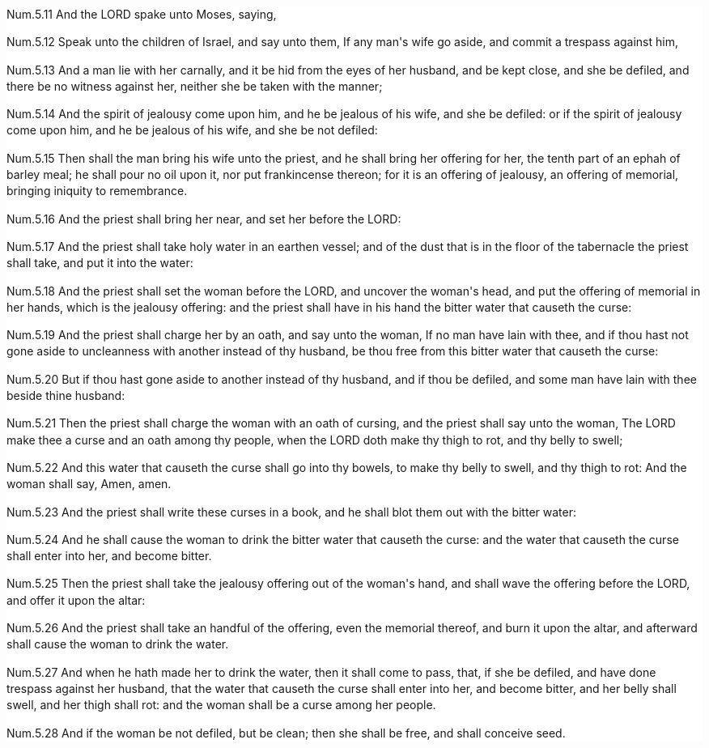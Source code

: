 Num.5.11 And the LORD spake unto Moses, saying,

Num.5.12 Speak unto the children of Israel, and say unto them, If any man's wife go aside, and commit a trespass against him,

Num.5.13 And a man lie with her carnally, and it be hid from the eyes of her husband, and be kept close, and she be defiled, and there be no witness against her, neither she be taken with the manner;

Num.5.14 And the spirit of jealousy come upon him, and he be jealous of his wife, and she be defiled: or if the spirit of jealousy come upon him, and he be jealous of his wife, and she be not defiled:

Num.5.15 Then shall the man bring his wife unto the priest, and he shall bring her offering for her, the tenth part of an ephah of barley meal; he shall pour no oil upon it, nor put frankincense thereon; for it is an offering of jealousy, an offering of memorial, bringing iniquity to remembrance.

Num.5.16 And the priest shall bring her near, and set her before the LORD:

Num.5.17 And the priest shall take holy water in an earthen vessel; and of the dust that is in the floor of the tabernacle the priest shall take, and put it into the water:

Num.5.18 And the priest shall set the woman before the LORD, and uncover the woman's head, and put the offering of memorial in her hands, which is the jealousy offering: and the priest shall have in his hand the bitter water that causeth the curse:

Num.5.19 And the priest shall charge her by an oath, and say unto the woman, If no man have lain with thee, and if thou hast not gone aside to uncleanness with another instead of thy husband, be thou free from this bitter water that causeth the curse:

Num.5.20 But if thou hast gone aside to another instead of thy husband, and if thou be defiled, and some man have lain with thee beside thine husband:

Num.5.21 Then the priest shall charge the woman with an oath of cursing, and the priest shall say unto the woman, The LORD make thee a curse and an oath among thy people, when the LORD doth make thy thigh to rot, and thy belly to swell;

Num.5.22 And this water that causeth the curse shall go into thy bowels, to make thy belly to swell, and thy thigh to rot: And the woman shall say, Amen, amen.

Num.5.23 And the priest shall write these curses in a book, and he shall blot them out with the bitter water:

Num.5.24 And he shall cause the woman to drink the bitter water that causeth the curse: and the water that causeth the curse shall enter into her, and become bitter.

Num.5.25 Then the priest shall take the jealousy offering out of the woman's hand, and shall wave the offering before the LORD, and offer it upon the altar:

Num.5.26 And the priest shall take an handful of the offering, even the memorial thereof, and burn it upon the altar, and afterward shall cause the woman to drink the water.

Num.5.27 And when he hath made her to drink the water, then it shall come to pass, that, if she be defiled, and have done trespass against her husband, that the water that causeth the curse shall enter into her, and become bitter, and her belly shall swell, and her thigh shall rot: and the woman shall be a curse among her people.

Num.5.28 And if the woman be not defiled, but be clean; then she shall be free, and shall conceive seed.

